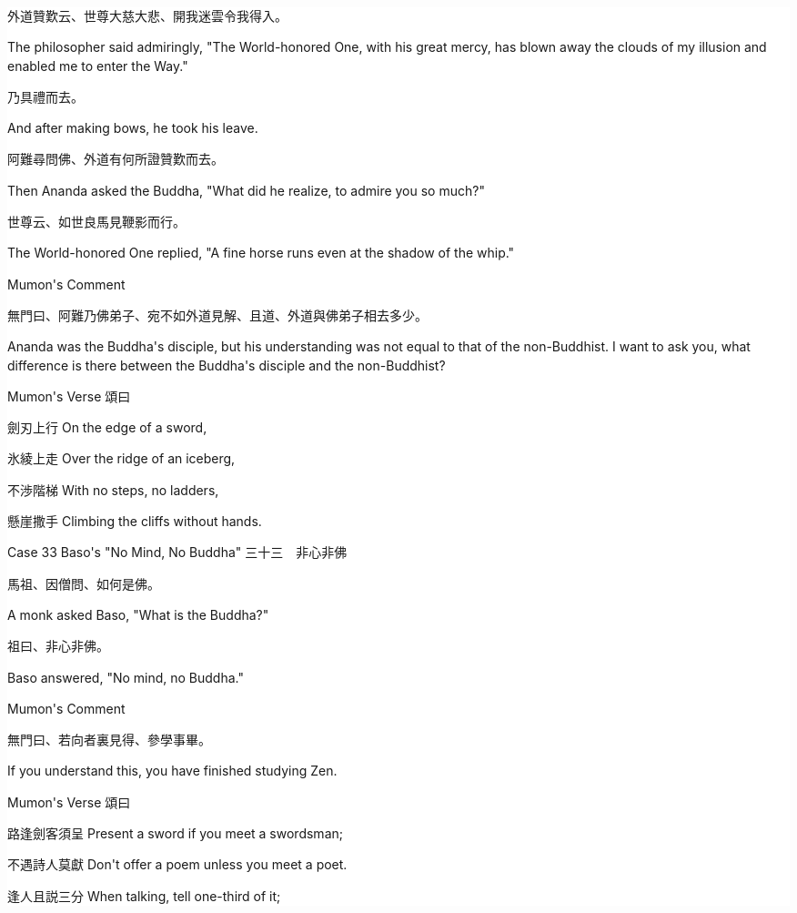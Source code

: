 外道贊歎云、世尊大慈大悲、開我迷雲令我得入。

The philosopher said admiringly, "The World-honored One, with his great mercy, has blown away the clouds of my illusion and enabled me to enter the Way."

乃具禮而去。

And after making bows, he took his leave.

阿難尋問佛、外道有何所證贊歎而去。

Then Ananda asked the Buddha, "What did he realize, to admire you so much?"

世尊云、如世良馬見鞭影而行。

The World-honored One replied, "A fine horse runs even at the shadow of the whip."

 

Mumon's Comment

無門曰、阿難乃佛弟子、宛不如外道見解、且道、外道與佛弟子相去多少。

Ananda was the Buddha's disciple, but his understanding was not equal to that of the non-Buddhist. I want to ask you, what difference is there between the Buddha's disciple and the non-Buddhist?

 

Mumon's Verse 頌曰

劍刃上行      On the edge of a sword,

氷綾上走      Over the ridge of an iceberg,

不渉階梯      With no steps, no ladders,

懸崖撒手      Climbing the cliffs without hands.

 

Case 33 Baso's "No Mind, No Buddha"                         三十三　非心非佛

 

馬祖、因僧問、如何是佛。

A monk asked Baso, "What is the Buddha?"

祖曰、非心非佛。

Baso answered, "No mind, no Buddha."

 

Mumon's Comment

無門曰、若向者裏見得、參學事畢。

If you understand this, you have finished studying Zen.

 

Mumon's Verse 頌曰

路逢劍客須呈         Present a sword if you meet a swordsman;

不遇詩人莫獻         Don't offer a poem unless you meet a poet.

逢人且説三分         When talking, tell one-third of it;
